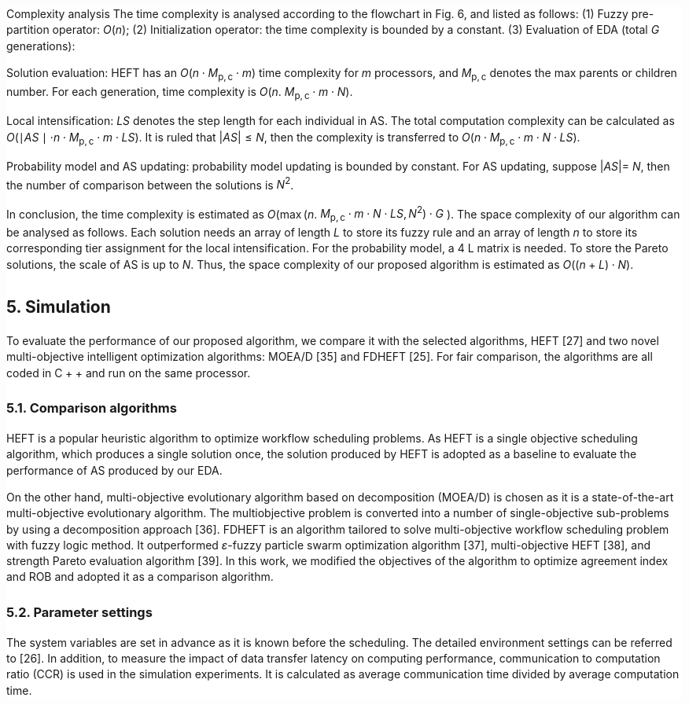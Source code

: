 Complexity analysis
The time complexity is analysed according to the flowchart in Fig. 6, and listed as follows:
(1) Fuzzy pre-partition operator: $O(n)$;
(2) Initialization operator: the time complexity is bounded by a constant.
(3) Evaluation of EDA (total $G$ generations):

Solution evaluation: HEFT has an $O\left(n \cdot M_{\mathrm{p}, \mathrm{c}} \cdot m\right)$ time complexity for $m$ processors, and $M_{\mathrm{p}, \mathrm{c}}$ denotes the max parents or children number. For each generation, time complexity is $O(n$. $\left.M_{\mathrm{p}, \mathrm{c}} \cdot m \cdot N\right)$.

Local intensification: $L S$ denotes the step length for each individual in AS. The total computation complexity can be calculated as $O\left(\mid A S \mid \cdot n \cdot M_{\mathrm{p}, \mathrm{c}} \cdot m \cdot L S\right)$. It is ruled that $|A S| \leq N$, then the complexity is transferred to $O\left(n \cdot M_{\mathrm{p}, \mathrm{c}} \cdot m \cdot N \cdot L S\right)$.

Probability model and AS updating: probability model updating is bounded by constant. For AS updating, suppose $|A S|=$ $N$, then the number of comparison between the solutions is $N^{2}$.

In conclusion, the time complexity is estimated as $O\left(\max \left(n\right.\right.$. $\left.M_{\mathrm{p}, \mathrm{c}} \cdot m \cdot N \cdot L S, N^{2}\right) \cdot G$ ).
The space complexity of our algorithm can be analysed as follows. Each solution needs an array of length $L$ to store its fuzzy rule and an array of length $n$ to store its corresponding tier assignment for the local intensification. For the probability model, a 4 L matrix is needed. To store the Pareto solutions, the scale of AS is up to $N$. Thus, the space complexity of our proposed algorithm is estimated as $O((n+L) \cdot N)$.

## 5. Simulation

To evaluate the performance of our proposed algorithm, we compare it with the selected algorithms, HEFT [27] and two novel multi-objective intelligent optimization algorithms: MOEA/D [35] and FDHEFT [25]. For fair comparison, the algorithms are all coded in $\mathrm{C}++$ and run on the same processor.

### 5.1. Comparison algorithms

HEFT is a popular heuristic algorithm to optimize workflow scheduling problems. As HEFT is a single objective scheduling algorithm, which produces a single solution once, the solution produced by HEFT is adopted as a baseline to evaluate the performance of AS produced by our EDA.

On the other hand, multi-objective evolutionary algorithm based on decomposition (MOEA/D) is chosen as it is a state-of-the-art multi-objective evolutionary algorithm. The multiobjective problem is converted into a number of single-objective sub-problems by using a decomposition approach [36]. FDHEFT is an algorithm tailored to solve multi-objective workflow scheduling problem with fuzzy logic method. It outperformed $\varepsilon$-fuzzy particle swarm optimization algorithm [37], multi-objective HEFT [38], and strength Pareto evaluation algorithm [39]. In this work, we modified the objectives of the algorithm to optimize agreement index and ROB and adopted it as a comparison algorithm.

### 5.2. Parameter settings

The system variables are set in advance as it is known before the scheduling. The detailed environment settings can be referred to [26]. In addition, to measure the impact of data transfer latency on computing performance, communication to computation ratio (CCR) is used in the simulation experiments. It is calculated as average communication time divided by average computation time.


[^0]:    * Corresponding author.